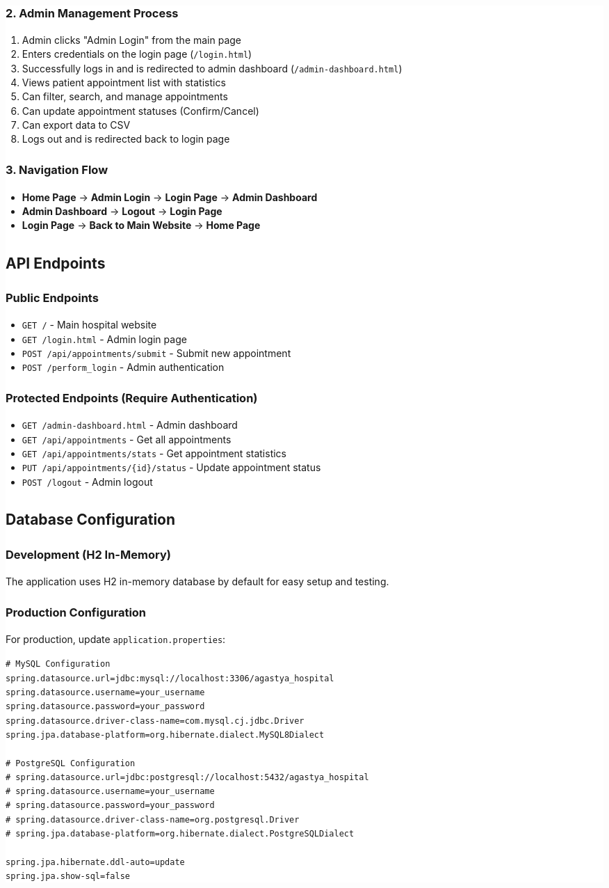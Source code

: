 ### 2. Admin Management Process
1. Admin clicks "Admin Login" from the main page
2. Enters credentials on the login page (`/login.html`)
3. Successfully logs in and is redirected to admin dashboard (`/admin-dashboard.html`)
4. Views patient appointment list with statistics
5. Can filter, search, and manage appointments
6. Can update appointment statuses (Confirm/Cancel)
7. Can export data to CSV
8. Logs out and is redirected back to login page

### 3. Navigation Flow
- **Home Page** → **Admin Login** → **Login Page** → **Admin Dashboard**
- **Admin Dashboard** → **Logout** → **Login Page**
- **Login Page** → **Back to Main Website** → **Home Page**

## API Endpoints

### Public Endpoints
- `GET /` - Main hospital website
- `GET /login.html` - Admin login page
- `POST /api/appointments/submit` - Submit new appointment
- `POST /perform_login` - Admin authentication

### Protected Endpoints (Require Authentication)
- `GET /admin-dashboard.html` - Admin dashboard
- `GET /api/appointments` - Get all appointments
- `GET /api/appointments/stats` - Get appointment statistics
- `PUT /api/appointments/{id}/status` - Update appointment status
- `POST /logout` - Admin logout

## Database Configuration

### Development (H2 In-Memory)
The application uses H2 in-memory database by default for easy setup and testing.

### Production Configuration
For production, update `application.properties`:

```properties
# MySQL Configuration
spring.datasource.url=jdbc:mysql://localhost:3306/agastya_hospital
spring.datasource.username=your_username
spring.datasource.password=your_password
spring.datasource.driver-class-name=com.mysql.cj.jdbc.Driver
spring.jpa.database-platform=org.hibernate.dialect.MySQL8Dialect

# PostgreSQL Configuration
# spring.datasource.url=jdbc:postgresql://localhost:5432/agastya_hospital
# spring.datasource.username=your_username
# spring.datasource.password=your_password
# spring.datasource.driver-class-name=org.postgresql.Driver
# spring.jpa.database-platform=org.hibernate.dialect.PostgreSQLDialect

spring.jpa.hibernate.ddl-auto=update
spring.jpa.show-sql=false
```
